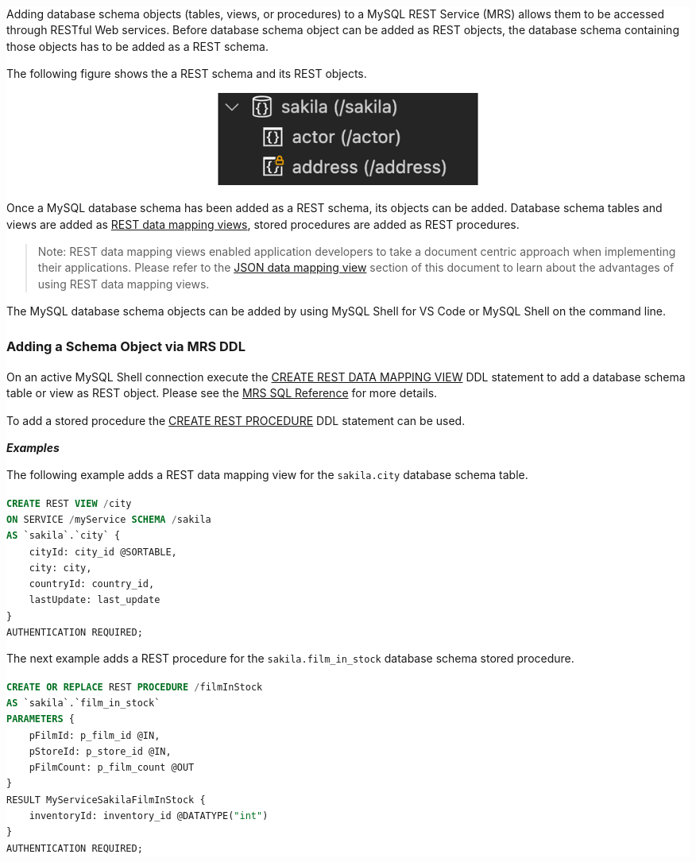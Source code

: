 Adding database schema objects (tables, views, or procedures) to a MySQL REST Service (MRS) allows them to be accessed through RESTful Web services. Before database schema object can be added as REST objects, the database schema containing those objects has to be added as a REST schema.

The following figure shows the a REST schema and its REST objects.

![REST Schema and its Objects](../../images/vsc-mrs-schema-and-objects.png "REST Schema and its Objects")

Once a MySQL database schema has been added as a REST schema, its objects can be added. Database schema tables and views are added as [REST data mapping views](#rest-data-mapping-views), stored procedures are added as REST procedures.

> Note: REST data mapping views enabled application developers to take a document centric approach when implementing their applications. Please refer to the [JSON data mapping view](#rest-data-mapping-views) section of this document to learn about the advantages of using REST data mapping views.

The MySQL database schema objects can be added by using MySQL Shell for VS Code or MySQL Shell on the command line.

### Adding a Schema Object via MRS DDL

On an active MySQL Shell connection execute the [CREATE REST DATA MAPPING VIEW](sql.html#create-rest-view) DDL statement to add a database schema table or view as REST object. Please see the [MRS SQL Reference](sql.html#create-rest-view) for more details.

To add a stored procedure the [CREATE REST PROCEDURE](sql.html#create-rest-procedure) DDL statement can be used.

**_Examples_**

The following example adds a REST data mapping view for the `sakila.city` database schema table.

```sql
CREATE REST VIEW /city
ON SERVICE /myService SCHEMA /sakila
AS `sakila`.`city` {
    cityId: city_id @SORTABLE,
    city: city,
    countryId: country_id,
    lastUpdate: last_update
}
AUTHENTICATION REQUIRED;
```

The next example adds a REST procedure for the `sakila.film_in_stock` database schema stored procedure.

```sql
CREATE OR REPLACE REST PROCEDURE /filmInStock
AS `sakila`.`film_in_stock`
PARAMETERS {
    pFilmId: p_film_id @IN,
    pStoreId: p_store_id @IN,
    pFilmCount: p_film_count @OUT
}
RESULT MyServiceSakilaFilmInStock {
    inventoryId: inventory_id @DATATYPE("int")
}
AUTHENTICATION REQUIRED;
```
